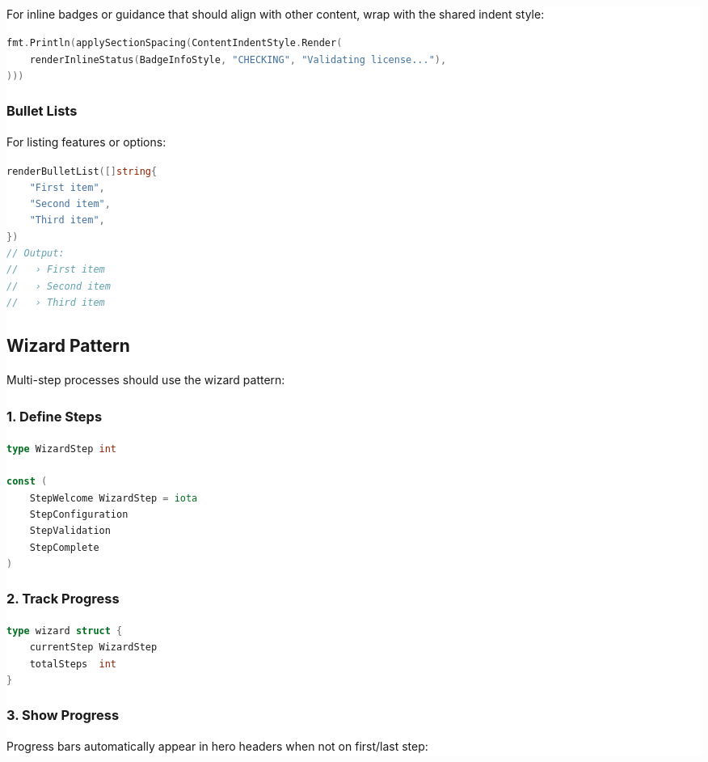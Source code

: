 For inline badges or guidance that should align with other content, wrap with the shared indent style:

```go
fmt.Println(applySectionSpacing(ContentIndentStyle.Render(
    renderInlineStatus(BadgeInfoStyle, "CHECKING", "Validating license..."),
)))
```

### Bullet Lists

For listing features or options:

```go
renderBulletList([]string{
    "First item",
    "Second item",
    "Third item",
})
// Output:
//   › First item
//   › Second item
//   › Third item
```

## Wizard Pattern

Multi-step processes should use the wizard pattern:

### 1. Define Steps

```go
type WizardStep int

const (
    StepWelcome WizardStep = iota
    StepConfiguration
    StepValidation
    StepComplete
)
```

### 2. Track Progress

```go
type wizard struct {
    currentStep WizardStep
    totalSteps  int
}
```

### 3. Show Progress

Progress bars automatically appear in hero headers when not on first/last step:
